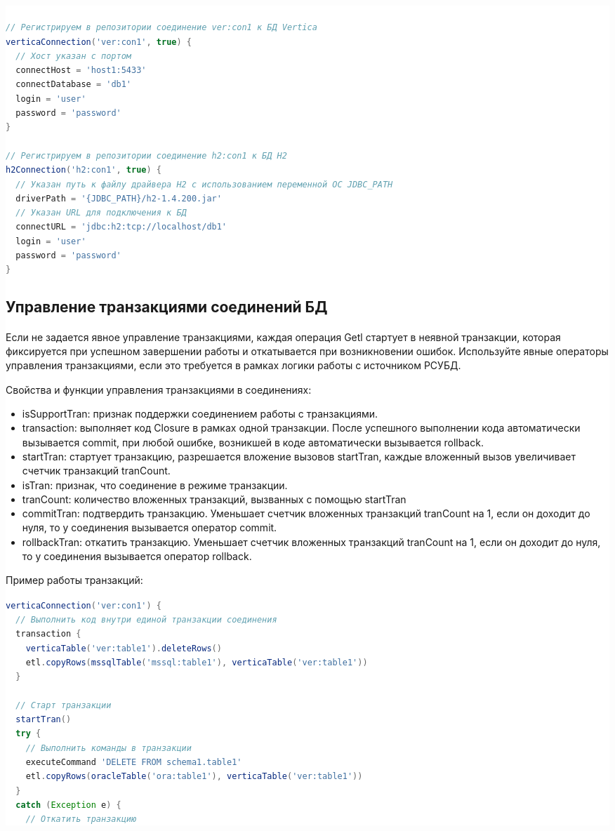 ```groovy

// Регистрируем в репозитории соединение ver:con1 к БД Vertica
verticaConnection('ver:con1', true) {
  // Хост указан с портом
  connectHost = 'host1:5433'
  connectDatabase = 'db1'
  login = 'user'
  password = 'password'
}

// Регистрируем в репозитории соединение h2:con1 к БД H2
h2Connection('h2:con1', true) {
  // Указан путь к файлу драйвера H2 с использованием переменной ОС JDBC_PATH
  driverPath = '{JDBC_PATH}/h2-1.4.200.jar'
  // Указан URL для подключения к БД
  connectURL = 'jdbc:h2:tcp://localhost/db1'
  login = 'user'
  password = 'password'
}
```

## <a name="tran"></a>Управление транзакциями соединений БД
Если не задается явное управление транзакциями, каждая операция Getl стартует в неявной транзакции, которая фиксируется
при успешном завершении работы и откатывается при возникновении ошибок. Используйте явные операторы управления транзакциями,
если это требуется в рамках логики работы с источником РСУБД.

Свойства и функции управления транзакциями в соединениях:
* isSupportTran: признак поддержки соединением работы с транзакциями.
* transaction: выполняет код Closure в рамках одной транзакции. После успешного выполнении кода автоматически вызывается
  commit, при любой ошибке, возникшей в коде автоматически вызывается rollback.
* startTran: стартует транзакцию, разрешается вложение вызовов startTran, каждые вложенный вызов увеличивает счетчик
  транзакций tranCount.
* isTran: признак, что соединение в режиме транзакции.
* tranCount: количество вложенных транзакций, вызванных с помощью startTran
* commitTran: подтвердить транзакцию. Уменьшает счетчик вложенных транзакций tranCount на 1, если он доходит до нуля,
  то у соединения вызывается оператор commit.
* rollbackTran: откатить транзакцию.  Уменьшает счетчик вложенных транзакций tranCount на 1, если он доходит до нуля,
  то у соединения вызывается оператор rollback.

Пример работы транзакций:
```groovy
verticaConnection('ver:con1') {
  // Выполнить код внутри единой транзакции соединения
  transaction {
    verticaTable('ver:table1').deleteRows()
    etl.copyRows(mssqlTable('mssql:table1'), verticaTable('ver:table1'))
  }
  
  // Старт транзакции
  startTran()
  try {
    // Выполнить команды в транзакции
    executeCommand 'DELETE FROM schema1.table1'
    etl.copyRows(oracleTable('ora:table1'), verticaTable('ver:table1'))
  }
  catch (Exception e) {
    // Откатить транзакцию
```